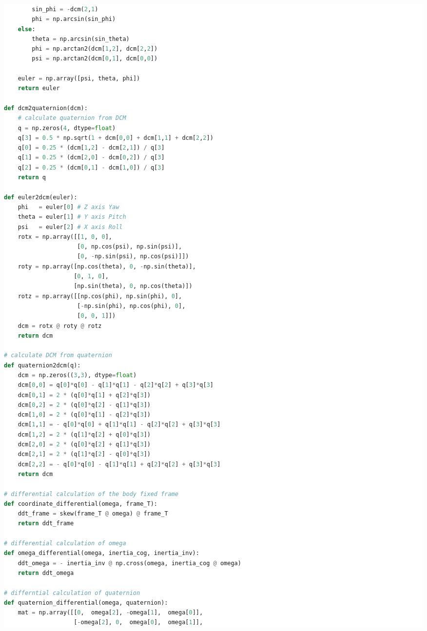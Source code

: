 ```python
        sin_phi = -dcm(2,1)
        phi = np.arcsin(sin_phi)
    else:
        theta = np.arcsin(sin_theta)
        phi = np.arctan2(dcm[1,2], dcm[2,2])
        psi = np.arctan2(dcm[0,1], dcm[0,0])
        
    euler = np.array([psi, theta, phi])
    return euler

def dcm2quaternion(dcm):
    # calculate quaternion from DCM
    q = np.zeros(4, dtype=float)
    q[3] = 0.5 * np.sqrt(1 + dcm[0,0] + dcm[1,1] + dcm[2,2])
    q[0] = 0.25 * (dcm[1,2] - dcm[2,1]) / q[3]
    q[1] = 0.25 * (dcm[2,0] - dcm[0,2]) / q[3]
    q[2] = 0.25 * (dcm[0,1] - dcm[1,0]) / q[3]
    return q

def euler2dcm(euler):
    phi   = euler[0] # Z axis Yaw
    theta = euler[1] # Y axis Pitch
    psi   = euler[2] # X axis Roll
    rotx = np.array([[1, 0, 0],
                     [0, np.cos(psi), np.sin(psi)],
                     [0, -np.sin(psi), np.cos(psi)]])
    roty = np.array([np.cos(theta), 0, -np.sin(theta)],
                    [0, 1, 0],
                    [np.sin(theta), 0, np.cos(theta)])
    rotz = np.array([[np.cos(phi), np.sin(phi), 0],
                     [-np.sin(phi), np.cos(phi), 0],
                     [0, 0, 1]])
    dcm = rotx @ roty @ rotz
    return dcm

# calculate DCM from quaternion
def quaternion2dcm(q):
    dcm = np.zeros((3,3), dtype=float)
    dcm[0,0] = q[0]*q[0] - q[1]*q[1] - q[2]*q[2] + q[3]*q[3]
    dcm[0,1] = 2 * (q[0]*q[1] + q[2]*q[3])
    dcm[0,2] = 2 * (q[0]*q[2] - q[1]*q[3])
    dcm[1,0] = 2 * (q[0]*q[1] - q[2]*q[3])
    dcm[1,1] = - q[0]*q[0] + q[1]*q[1] - q[2]*q[2] + q[3]*q[3]
    dcm[1,2] = 2 * (q[1]*q[2] + q[0]*q[3])
    dcm[2,0] = 2 * (q[0]*q[2] + q[1]*q[3])
    dcm[2,1] = 2 * (q[1]*q[2] - q[0]*q[3])
    dcm[2,2] = - q[0]*q[0] - q[1]*q[1] + q[2]*q[2] + q[3]*q[3]
    return dcm

# differential calculation of the body fixed frame
def coordinate_differential(omega, frame_T):
    ddt_frame = skew(frame_T @ omega) @ frame_T
    return ddt_frame

# differential calculation of omega
def omega_differential(omega, inertia_cog, inertia_inv):
    ddt_omega = - inertia_inv @ np.cross(omega, inertia_cog @ omega)
    return ddt_omega

# differntial calculation of quaternion
def quaternion_differential(omega, quaternion):
    mat = np.array([[0,  omega[2], -omega[1],  omega[0]],
                    [-omega[2], 0,  omega[0],  omega[1]],
```